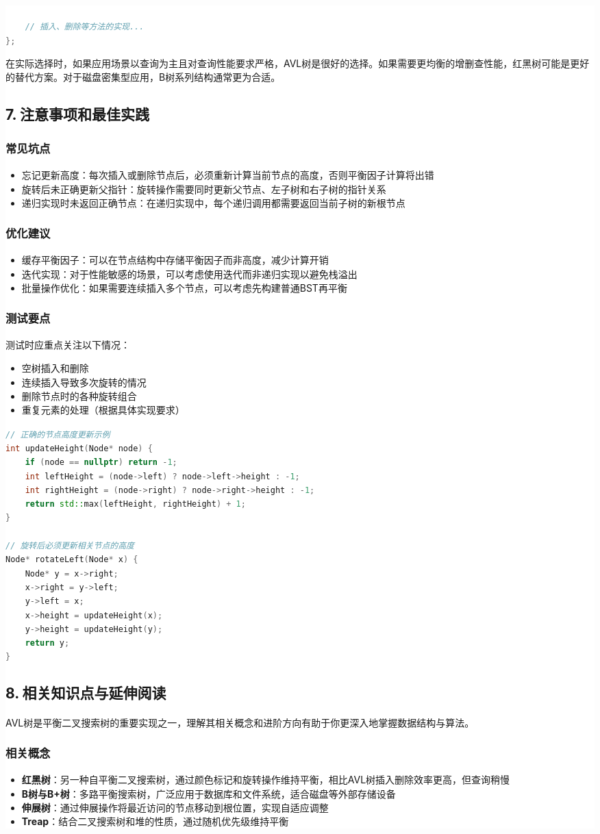 ```cpp
    
    // 插入、删除等方法的实现...
};
```

在实际选择时，如果应用场景以查询为主且对查询性能要求严格，AVL树是很好的选择。如果需要更均衡的增删查性能，红黑树可能是更好的替代方案。对于磁盘密集型应用，B树系列结构通常更为合适。

## 7. 注意事项和最佳实践

### 常见坑点
- 忘记更新高度：每次插入或删除节点后，必须重新计算当前节点的高度，否则平衡因子计算将出错
- 旋转后未正确更新父指针：旋转操作需要同时更新父节点、左子树和右子树的指针关系
- 递归实现时未返回正确节点：在递归实现中，每个递归调用都需要返回当前子树的新根节点

### 优化建议
- 缓存平衡因子：可以在节点结构中存储平衡因子而非高度，减少计算开销
- 迭代实现：对于性能敏感的场景，可以考虑使用迭代而非递归实现以避免栈溢出
- 批量操作优化：如果需要连续插入多个节点，可以考虑先构建普通BST再平衡

### 测试要点
测试时应重点关注以下情况：
- 空树插入和删除
- 连续插入导致多次旋转的情况
- 删除节点时的各种旋转组合
- 重复元素的处理（根据具体实现要求）

```cpp
// 正确的节点高度更新示例
int updateHeight(Node* node) {
    if (node == nullptr) return -1;
    int leftHeight = (node->left) ? node->left->height : -1;
    int rightHeight = (node->right) ? node->right->height : -1;
    return std::max(leftHeight, rightHeight) + 1;
}

// 旋转后必须更新相关节点的高度
Node* rotateLeft(Node* x) {
    Node* y = x->right;
    x->right = y->left;
    y->left = x;
    x->height = updateHeight(x);
    y->height = updateHeight(y);
    return y;
}
```

## 8. 相关知识点与延伸阅读

AVL树是平衡二叉搜索树的重要实现之一，理解其相关概念和进阶方向有助于你更深入地掌握数据结构与算法。

### 相关概念
- **红黑树**：另一种自平衡二叉搜索树，通过颜色标记和旋转操作维持平衡，相比AVL树插入删除效率更高，但查询稍慢
- **B树与B+树**：多路平衡搜索树，广泛应用于数据库和文件系统，适合磁盘等外部存储设备
- **伸展树**：通过伸展操作将最近访问的节点移动到根位置，实现自适应调整
- **Treap**：结合二叉搜索树和堆的性质，通过随机优先级维持平衡
